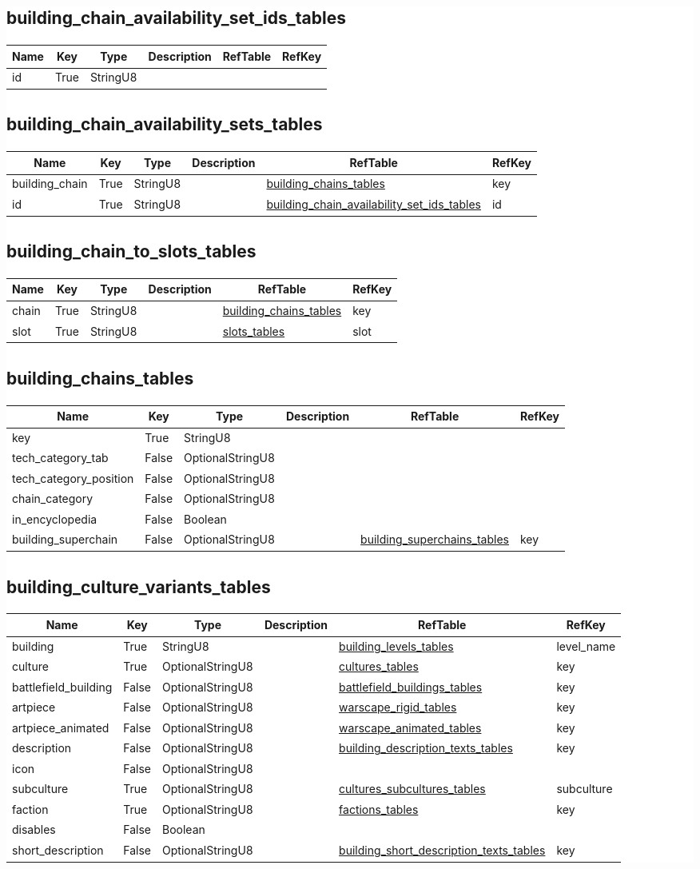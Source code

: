 ## building_chain_availability_set_ids_tables

| Name | Key | Type | Description | RefTable | RefKey
|------|---------|--------|--------|--------|--------|
| id | True | StringU8 |  |  |  |
  
## building_chain_availability_sets_tables

| Name | Key | Type | Description | RefTable | RefKey
|------|---------|--------|--------|--------|--------|
| building_chain | True | StringU8 |  | [building_chains_tables](#building_chains_tables) | key |
| id | True | StringU8 |  | [building_chain_availability_set_ids_tables](#building_chain_availability_set_ids_tables) | id |
  
## building_chain_to_slots_tables

| Name | Key | Type | Description | RefTable | RefKey
|------|---------|--------|--------|--------|--------|
| chain | True | StringU8 |  | [building_chains_tables](#building_chains_tables) | key |
| slot | True | StringU8 |  | [slots_tables](#slots_tables) | slot |
  
## building_chains_tables

| Name | Key | Type | Description | RefTable | RefKey
|------|---------|--------|--------|--------|--------|
| key | True | StringU8 |  |  |  |
| tech_category_tab | False | OptionalStringU8 |  |  |  |
| tech_category_position | False | OptionalStringU8 |  |  |  |
| chain_category | False | OptionalStringU8 |  |  |  |
| in_encyclopedia | False | Boolean |  |  |  |
| building_superchain | False | OptionalStringU8 |  | [building_superchains_tables](#building_superchains_tables) | key |
  
## building_culture_variants_tables

| Name | Key | Type | Description | RefTable | RefKey
|------|---------|--------|--------|--------|--------|
| building | True | StringU8 |  | [building_levels_tables](#building_levels_tables) | level_name |
| culture | True | OptionalStringU8 |  | [cultures_tables](#cultures_tables) | key |
| battlefield_building | False | OptionalStringU8 |  | [battlefield_buildings_tables](#battlefield_buildings_tables) | key |
| artpiece | False | OptionalStringU8 |  | [warscape_rigid_tables](#warscape_rigid_tables) | key |
| artpiece_animated | False | OptionalStringU8 |  | [warscape_animated_tables](#warscape_animated_tables) | key |
| description | False | OptionalStringU8 |  | [building_description_texts_tables](#building_description_texts_tables) | key |
| icon | False | OptionalStringU8 |  |  |  |
| subculture | True | OptionalStringU8 |  | [cultures_subcultures_tables](#cultures_subcultures_tables) | subculture |
| faction | True | OptionalStringU8 |  | [factions_tables](#factions_tables) | key |
| disables | False | Boolean |  |  |  |
| short_description | False | OptionalStringU8 |  | [building_short_description_texts_tables](#building_short_description_texts_tables) | key |